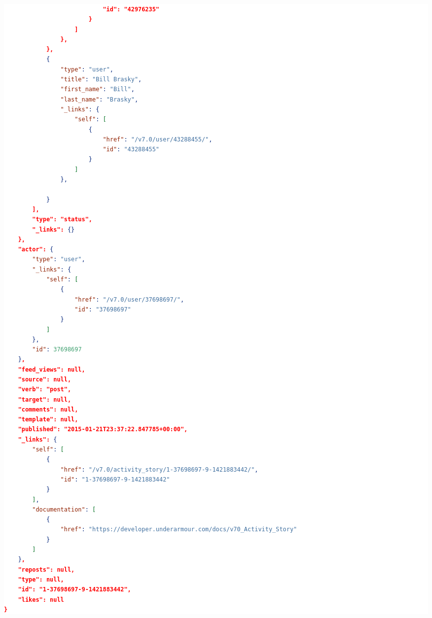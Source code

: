```json
                            "id": "42976235"
                        }
                    ]
                },
            },
            {
                "type": "user",
                "title": "Bill Brasky",
                "first_name": "Bill",
                "last_name": "Brasky",
                "_links": {
                    "self": [
                        {
                            "href": "/v7.0/user/43288455/",
                            "id": "43288455"
                        }
                    ]
                },

            }
        ],
        "type": "status",
        "_links": {}
    },
    "actor": {
        "type": "user",
        "_links": {
            "self": [
                {
                    "href": "/v7.0/user/37698697/",
                    "id": "37698697"
                }
            ]
        },
        "id": 37698697
    },
    "feed_views": null,
    "source": null,
    "verb": "post",
    "target": null,
    "comments": null,
    "template": null,
    "published": "2015-01-21T23:37:22.847785+00:00",
    "_links": {
        "self": [
            {
                "href": "/v7.0/activity_story/1-37698697-9-1421883442/",
                "id": "1-37698697-9-1421883442"
            }
        ],
        "documentation": [
            {
                "href": "https://developer.underarmour.com/docs/v70_Activity_Story"
            }
        ]
    },
    "reposts": null,
    "type": null,
    "id": "1-37698697-9-1421883442",
    "likes": null
}
```
